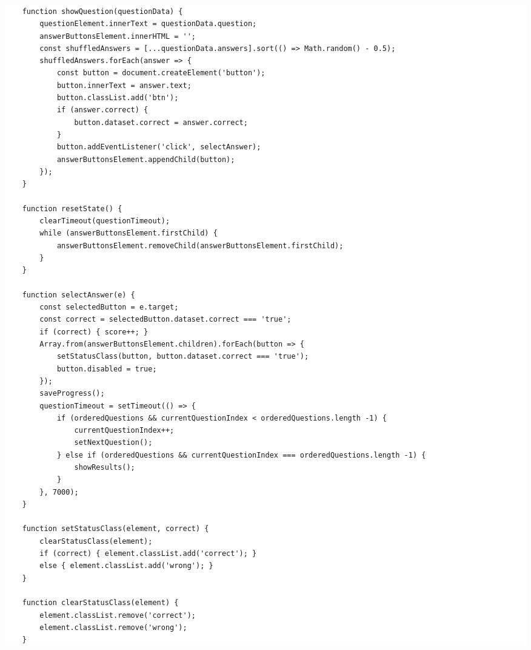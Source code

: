         function showQuestion(questionData) {
            questionElement.innerText = questionData.question;
            answerButtonsElement.innerHTML = '';
            const shuffledAnswers = [...questionData.answers].sort(() => Math.random() - 0.5);
            shuffledAnswers.forEach(answer => {
                const button = document.createElement('button');
                button.innerText = answer.text;
                button.classList.add('btn');
                if (answer.correct) {
                    button.dataset.correct = answer.correct;
                }
                button.addEventListener('click', selectAnswer);
                answerButtonsElement.appendChild(button);
            });
        }

        function resetState() {
            clearTimeout(questionTimeout);
            while (answerButtonsElement.firstChild) {
                answerButtonsElement.removeChild(answerButtonsElement.firstChild);
            }
        }

        function selectAnswer(e) {
            const selectedButton = e.target;
            const correct = selectedButton.dataset.correct === 'true';
            if (correct) { score++; }
            Array.from(answerButtonsElement.children).forEach(button => {
                setStatusClass(button, button.dataset.correct === 'true');
                button.disabled = true;
            });
            saveProgress();
            questionTimeout = setTimeout(() => {
                if (orderedQuestions && currentQuestionIndex < orderedQuestions.length -1) {
                    currentQuestionIndex++;
                    setNextQuestion();
                } else if (orderedQuestions && currentQuestionIndex === orderedQuestions.length -1) {
                    showResults();
                }
            }, 7000);
        }

        function setStatusClass(element, correct) {
            clearStatusClass(element);
            if (correct) { element.classList.add('correct'); }
            else { element.classList.add('wrong'); }
        }

        function clearStatusClass(element) {
            element.classList.remove('correct');
            element.classList.remove('wrong');
        }
